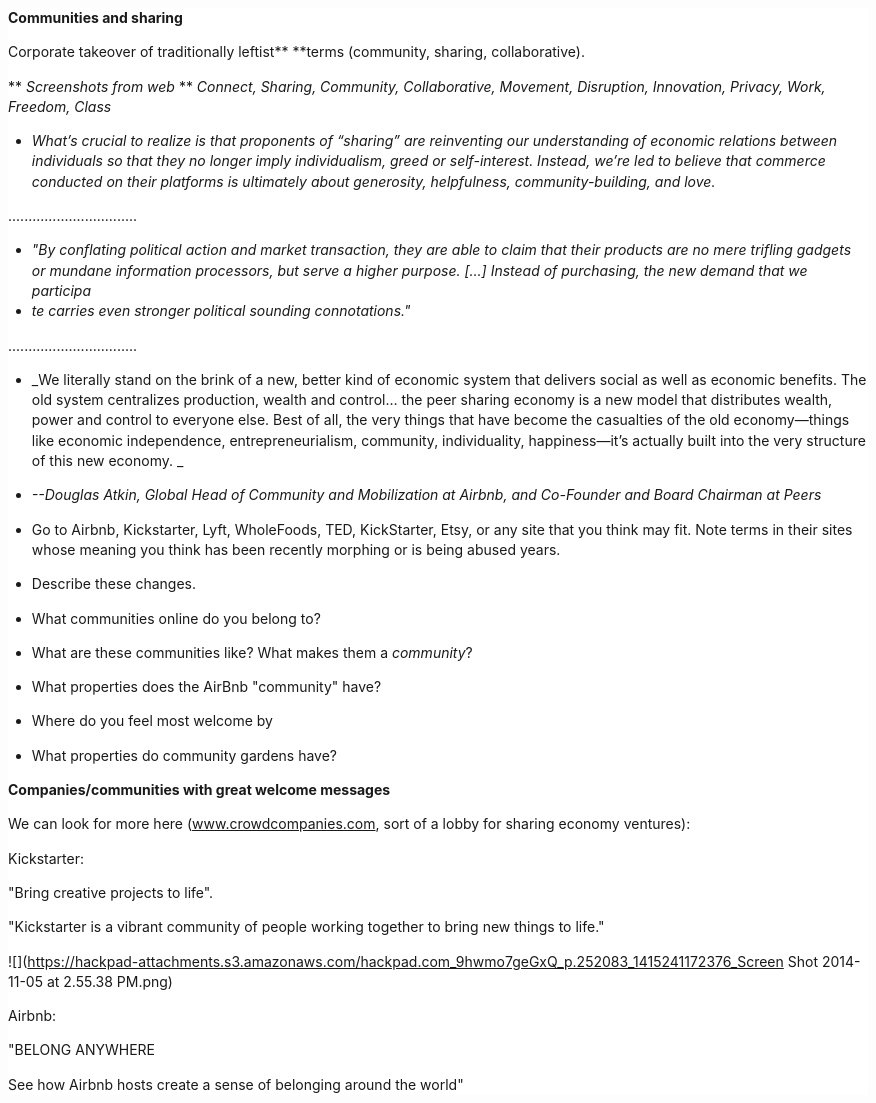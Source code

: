 **Communities and sharing**

Corporate takeover of traditionally leftist** **terms (community, sharing, collaborative). 

**   _Screenshots from web_
**   _Connect, Sharing, Community, Collaborative, Movement, Disruption, Innovation, Privacy, Work, Freedom, Class_

*   _What’s crucial to realize is that proponents of “sharing” are reinventing our understanding of economic relations between individuals so that they no longer imply individualism, greed or self-interest. Instead, we’re led to believe that commerce conducted on their platforms is ultimately about generosity, helpfulness, community-building, and love._

................................

*   _"By conflating political action and market transaction, they are able to claim that their products are no mere trifling gadgets or mundane information processors, but serve a higher purpose. [...] Instead of purchasing, the new demand that we participa_
*   _te carries even stronger political sounding connotations."_

................................

*   _We literally stand on the brink of a new, better kind of economic system that delivers social as well as economic benefits. The old system centralizes production, wealth and control… the peer sharing economy is a new model that distributes wealth, power and control to everyone else. Best of all, the very things that have become the casualties of the old economy—things like economic independence, entrepreneurialism, community, individuality, happiness—it’s actually built into the very structure of this new economy. _
*   _--Douglas Atkin, Global Head of Community and Mobilization at Airbnb, and Co-Founder and Board Chairman at Peers_

*   Go to Airbnb, Kickstarter, Lyft, WholeFoods, TED, KickStarter, Etsy, or any site that you think may fit. Note terms in their sites whose meaning you think has been recently morphing or is being abused years.
*   Describe these changes.
*   What communities online do you belong to? 
*   What are these communities like? What makes them a _community_?
*   What properties does the AirBnb "community" have? 
*   Where do you feel most welcome by
*   What properties do community gardens have? 

**Companies/communities with great welcome messages**

We can look for more here (www.crowdcompanies.com, sort of a lobby for sharing economy ventures):

Kickstarter:

"Bring creative projects to life".

"Kickstarter is a vibrant community of people working together to bring new things to life."

![](https://hackpad-attachments.s3.amazonaws.com/hackpad.com_9hwmo7geGxQ_p.252083_1415241172376_Screen Shot 2014-11-05 at 2.55.38 PM.png)

Airbnb:

"BELONG ANYWHERE

See how Airbnb hosts create a sense of belonging around the world"
